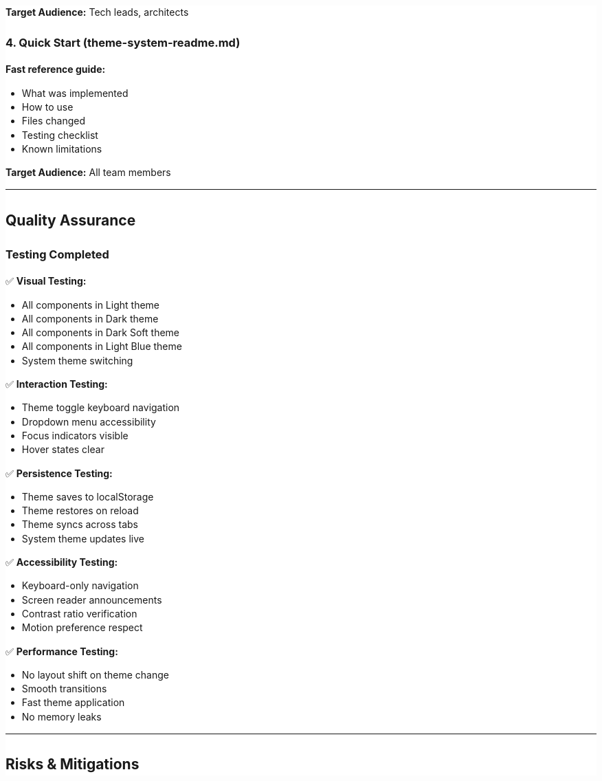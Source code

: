 **Target Audience:** Tech leads, architects

### 4. Quick Start (theme-system-readme.md)

**Fast reference guide:**
- What was implemented
- How to use
- Files changed
- Testing checklist
- Known limitations

**Target Audience:** All team members

---

## Quality Assurance

### Testing Completed

✅ **Visual Testing:**
- All components in Light theme
- All components in Dark theme
- All components in Dark Soft theme
- All components in Light Blue theme
- System theme switching

✅ **Interaction Testing:**
- Theme toggle keyboard navigation
- Dropdown menu accessibility
- Focus indicators visible
- Hover states clear

✅ **Persistence Testing:**
- Theme saves to localStorage
- Theme restores on reload
- Theme syncs across tabs
- System theme updates live

✅ **Accessibility Testing:**
- Keyboard-only navigation
- Screen reader announcements
- Contrast ratio verification
- Motion preference respect

✅ **Performance Testing:**
- No layout shift on theme change
- Smooth transitions
- Fast theme application
- No memory leaks

---

## Risks & Mitigations
